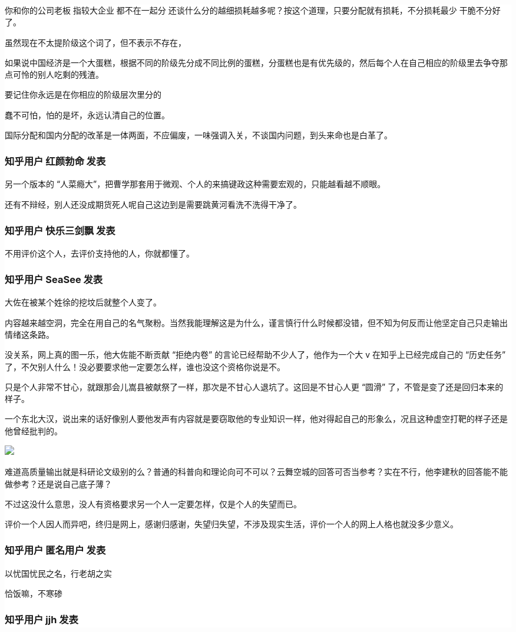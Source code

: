 你和你的公司老板 指较大企业 都不在一起分 还谈什么分的越细损耗越多呢？按这个道理，只要分配就有损耗，不分损耗最少 干脆不分好了。

虽然现在不太提阶级这个词了，但不表示不存在，

如果说中国经济是一个大蛋糕，根据不同的阶级先分成不同比例的蛋糕，分蛋糕也是有优先级的，然后每个人在自己相应的阶级里去争夺那点可怜的别人吃剩的残渣。

要记住你永远是在你相应的阶级层次里分的

蠢不可怕，怕的是坏，永远认清自己的位置。

国际分配和国内分配的改革是一体两面，不应偏废，一味强调入关，不谈国内问题，到头来命也是白革了。
    
    
    
    
### 知乎用户 红颜勃命 发表
    
另一个版本的 “人菜瘾大”，把曹学那套用于微观、个人的来搞键政这种需要宏观的，只能越看越不顺眼。

还有不辩经，别人还没成期货死人呢自己这边到是需要跳黄河看洗不洗得干净了。
    
    
    
    
### 知乎用户 快乐三剑飘 发表
    
不用评价这个人，去评价支持他的人，你就都懂了。
    
    
    
    
### 知乎用户 SeaSee 发表
    
大佐在被某个姓徐的挖坟后就整个人变了。

内容越来越空洞，完全在用自己的名气聚粉。当然我能理解这是为什么，谨言慎行什么时候都没错，但不知为何反而让他坚定自己只走输出情绪这条路。

没关系，网上真的图一乐，他大佐能不断贡献 “拒绝内卷” 的言论已经帮助不少人了，他作为一个大 v 在知乎上已经完成自己的 “历史任务” 了，不欠别人什么！没必要要求他一定要怎么样，谁也没这个资格你说是不。

只是个人非常不甘心，就跟那会儿嵩县被献祭了一样，那次是不甘心人退坑了。这回是不甘心人更 “圆滑” 了，不管是变了还是回归本来的样子。

一个东北大汉，说出来的话好像别人要他发声有内容就是要窃取他的专业知识一样，他对得起自己的形象么，况且这种虚空打靶的样子还是他曾经批判的。

![](https://images.weserv.nl/?url=https%3A//picb.zhimg.com/v2-06b1a06ecf902862363b50626bf8dcfa_r.jpg%3Fsource%3D1940ef5c)

难道高质量输出就是科研论文级别的么？普通的科普向和理论向可不可以？云舞空城的回答可否当参考？实在不行，他李建秋的回答能不能做参考？还是说自己底子薄？

不过这没什么意思，没人有资格要求另一个人一定要怎样，仅是个人的失望而已。

评价一个人因人而异吧，终归是网上，感谢归感谢，失望归失望，不涉及现实生活，评价一个人的网上人格也就没多少意义。
    
    
    
    
### 知乎用户 匿名用户 发表
    
以忧国忧民之名，行老胡之实

恰饭嘛，不寒碜
    
    
    
    
### 知乎用户  jjh 发表
    